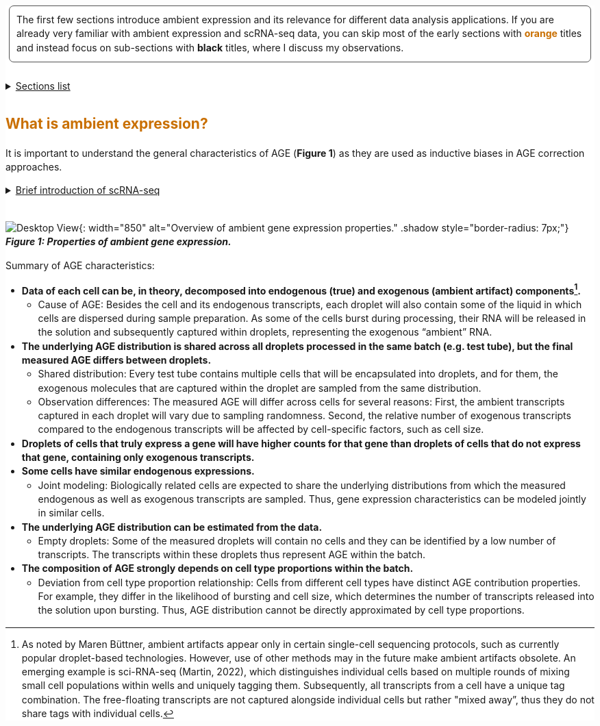 <div style="border:1px solid #535353;border-radius: 7px;padding: 10px;margin: 5px;">
The first few sections introduce ambient expression and its relevance 
for different data analysis applications. If you are already very familiar 
with ambient expression and scRNA-seq data, you can skip most of the 
early sections with <strong style="color:#c96f00;">orange</strong> titles 
and instead focus on sub-sections with <strong>black</strong> 
titles, where I discuss my observations.
</div>

<br>

<details closed><summary><u>Sections list</u></summary></details>

## <span style="color:#c96f00;">What is ambient expression?</span>

It is important to understand the general characteristics of AGE (**Figure 1**) 
as they are used as inductive biases in AGE correction approaches. 

<details closed><summary><u>Brief introduction of scRNA-seq</u></summary></details>
<br>

![Desktop View](ambient_expression.jpg){: width="850" alt="Overview of ambient gene expression properties." .shadow style="border-radius: 7px;"}
_**Figure 1: Properties of ambient gene expression.**_

Summary of AGE characteristics:
- **Data of each cell can be, in theory, decomposed into endogenous (true) 
and exogenous (ambient artifact) components[^footnote1].** 
  - Cause of AGE: Besides the cell and its endogenous transcripts, 
  each droplet will also contain some of the liquid in which cells are 
  dispersed during sample preparation. As some of the cells burst during 
  processing, their RNA will be released in the solution and subsequently 
  captured within droplets, representing the exogenous “ambient” RNA.
- **The underlying AGE distribution is shared across all droplets processed in 
the same batch (e.g. test tube), but the final measured AGE differs between 
droplets.**
  - Shared distribution: Every test tube contains multiple cells that will 
  be encapsulated into droplets, and for them, the exogenous molecules that 
  are captured within the droplet are sampled from the same distribution. 
  - Observation differences: The measured AGE will differ across cells for 
  several reasons: First, the ambient transcripts captured in each droplet 
  will vary due to sampling randomness. Second, the relative number of exogenous 
  transcripts compared to the endogenous transcripts will be affected by 
  cell-specific factors, such as cell size. 
- **Droplets of cells that truly express a gene will have higher counts for 
that gene than droplets of cells that do not express that gene, 
containing only exogenous transcripts.**
- **Some cells have similar endogenous expressions.**
  - Joint modeling: Biologically related cells are expected to share the 
  underlying distributions from which the measured endogenous as well as 
  exogenous transcripts are sampled. Thus, gene expression characteristics 
  can be modeled jointly in similar cells. 
- **The underlying AGE distribution can be estimated from the data.** 
  - Empty droplets: Some of the measured droplets will contain no cells and 
  they can be 
  identified by a low number of transcripts. The transcripts within 
  these droplets thus represent AGE within the batch.
- **The composition of AGE strongly depends on cell type 
proportions within the batch.**
  - Deviation from cell type proportion relationship: 
  Cells from different cell types have distinct AGE contribution properties. 
  For example, they differ in the likelihood of bursting and cell size, 
  which determines the number of transcripts released into the solution 
  upon bursting. Thus, AGE distribution cannot be directly approximated by 
  cell type proportions.

[^footnote1]: As noted by Maren Büttner, ambient artifacts appear only in certain single-cell sequencing protocols, such as currently popular droplet-based technologies. However, use of other methods may in the future make ambient artifacts obsolete. An emerging example is sci-RNA-seq (Martin, 2022), which distinguishes individual cells based on multiple rounds of mixing small cell populations within wells and uniquely tagging them. Subsequently, all transcripts from a cell have a unique tag combination. The free-floating transcripts are not captured alongside individual cells but rather "mixed away”, thus they do not share tags with individual cells.
[^footnote2]: As the information captured by individual genes is redundant, cell representations are commonly computed on a subset of genes. Thus, genes that may contribute less to cross-batch differences can be prioritized. 
[^footnote3]: To be precise, AGE should be incorporated as an offset variable rather than a normal predictor variable. However, explaining this is beyond the scope of this post. See <a href="https://stats.stackexchange.com/questions/175349/in-a-poisson-model-what-is-the-difference-between-using-time-as-a-covariate-or" target="_blank">this discussion</a> for more information.
